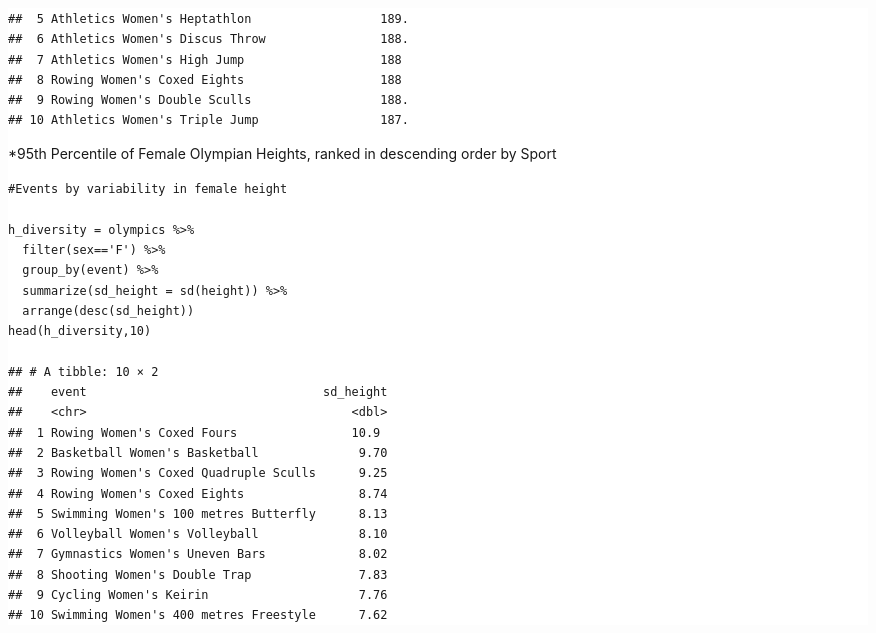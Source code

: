     ##  5 Athletics Women's Heptathlon                  189.
    ##  6 Athletics Women's Discus Throw                188.
    ##  7 Athletics Women's High Jump                   188 
    ##  8 Rowing Women's Coxed Eights                   188 
    ##  9 Rowing Women's Double Sculls                  188.
    ## 10 Athletics Women's Triple Jump                 187.

\*95th Percentile of Female Olympian Heights, ranked in descending order
by Sport

    #Events by variability in female height

    h_diversity = olympics %>% 
      filter(sex=='F') %>% 
      group_by(event) %>% 
      summarize(sd_height = sd(height)) %>% 
      arrange(desc(sd_height))
    head(h_diversity,10)

    ## # A tibble: 10 × 2
    ##    event                                 sd_height
    ##    <chr>                                     <dbl>
    ##  1 Rowing Women's Coxed Fours                10.9 
    ##  2 Basketball Women's Basketball              9.70
    ##  3 Rowing Women's Coxed Quadruple Sculls      9.25
    ##  4 Rowing Women's Coxed Eights                8.74
    ##  5 Swimming Women's 100 metres Butterfly      8.13
    ##  6 Volleyball Women's Volleyball              8.10
    ##  7 Gymnastics Women's Uneven Bars             8.02
    ##  8 Shooting Women's Double Trap               7.83
    ##  9 Cycling Women's Keirin                     7.76
    ## 10 Swimming Women's 400 metres Freestyle      7.62
